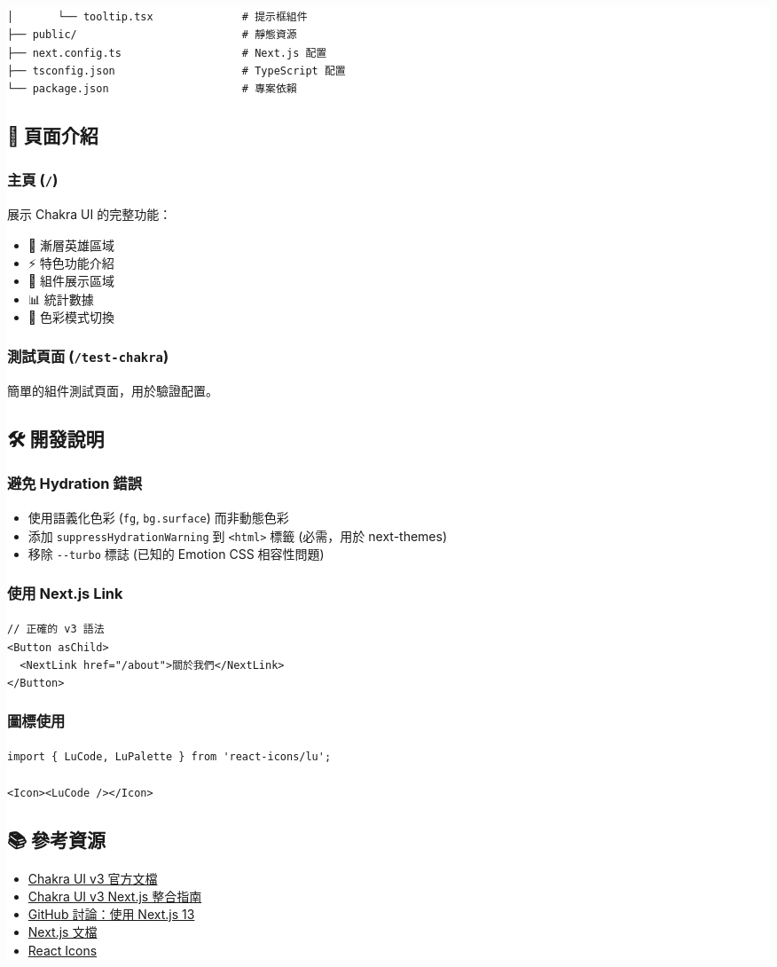 ```
│       └── tooltip.tsx              # 提示框組件
├── public/                          # 靜態資源
├── next.config.ts                   # Next.js 配置
├── tsconfig.json                    # TypeScript 配置
└── package.json                     # 專案依賴
```

## 🎯 頁面介紹

### 主頁 (`/`)
展示 Chakra UI 的完整功能：
- 🎨 漸層英雄區域
- ⚡ 特色功能介紹
- 🧩 組件展示區域
- 📊 統計數據
- 🌙 色彩模式切換

### 測試頁面 (`/test-chakra`)
簡單的組件測試頁面，用於驗證配置。

## 🛠️ 開發說明

### 避免 Hydration 錯誤
- 使用語義化色彩 (`fg`, `bg.surface`) 而非動態色彩
- 添加 `suppressHydrationWarning` 到 `<html>` 標籤 (必需，用於 next-themes)
- 移除 `--turbo` 標誌 (已知的 Emotion CSS 相容性問題)

### 使用 Next.js Link
```tsx
// 正確的 v3 語法
<Button asChild>
  <NextLink href="/about">關於我們</NextLink>
</Button>
```

### 圖標使用
```tsx
import { LuCode, LuPalette } from 'react-icons/lu';

<Icon><LuCode /></Icon>
```

## 📚 參考資源

- [Chakra UI v3 官方文檔](https://chakra-ui.com/docs/get-started/frameworks/next-app)
- [Chakra UI v3 Next.js 整合指南](https://chakra-ui.com/docs/get-started/frameworks/next-app)
- [GitHub 討論：使用 Next.js 13](https://github.com/chakra-ui/chakra-ui/discussions/6908)
- [Next.js 文檔](https://nextjs.org/docs)
- [React Icons](https://react-icons.github.io/react-icons/)
